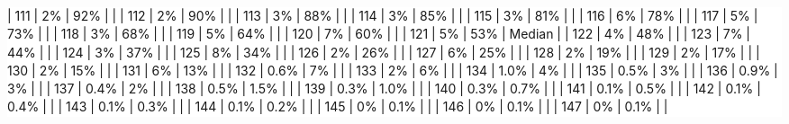| 111 | 2% | 92% |  |
| 112 | 2% | 90% |  |
| 113 | 3% | 88% |  |
| 114 | 3% | 85% |  |
| 115 | 3% | 81% |  |
| 116 | 6% | 78% |  |
| 117 | 5% | 73% |  |
| 118 | 3% | 68% |  |
| 119 | 5% | 64% |  |
| 120 | 7% | 60% |  |
| 121 | 5% | 53% | Median |
| 122 | 4% | 48% |  |
| 123 | 7% | 44% |  |
| 124 | 3% | 37% |  |
| 125 | 8% | 34% |  |
| 126 | 2% | 26% |  |
| 127 | 6% | 25% |  |
| 128 | 2% | 19% |  |
| 129 | 2% | 17% |  |
| 130 | 2% | 15% |  |
| 131 | 6% | 13% |  |
| 132 | 0.6% | 7% |  |
| 133 | 2% | 6% |  |
| 134 | 1.0% | 4% |  |
| 135 | 0.5% | 3% |  |
| 136 | 0.9% | 3% |  |
| 137 | 0.4% | 2% |  |
| 138 | 0.5% | 1.5% |  |
| 139 | 0.3% | 1.0% |  |
| 140 | 0.3% | 0.7% |  |
| 141 | 0.1% | 0.5% |  |
| 142 | 0.1% | 0.4% |  |
| 143 | 0.1% | 0.3% |  |
| 144 | 0.1% | 0.2% |  |
| 145 | 0% | 0.1% |  |
| 146 | 0% | 0.1% |  |
| 147 | 0% | 0.1% |  |